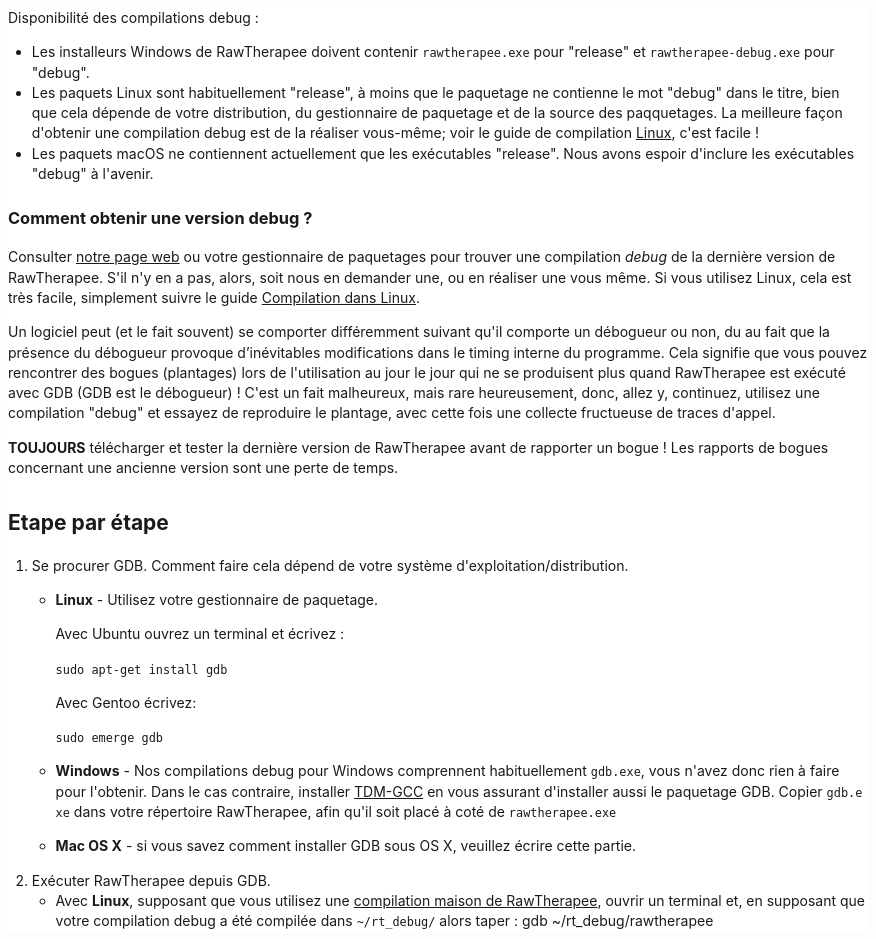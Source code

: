 Disponibilité des compilations debug :

- Les installeurs Windows de RawTherapee doivent contenir
  `rawtherapee.exe` pour "release" et `rawtherapee-debug.exe` pour
  "debug".
- Les paquets Linux sont habituellement "release", à moins que le
  paquetage ne contienne le mot "debug" dans le titre, bien que cela
  dépende de votre distribution, du gestionnaire de paquetage et de la
  source des paqquetages. La meilleure façon d'obtenir une compilation
  debug est de la réaliser vous-même; voir le guide de compilation
  [Linux](linux/fr), c'est facile !
- Les paquets macOS ne contiennent actuellement que les exécutables
  "release". Nous avons espoir d'inclure les exécutables "debug" à
  l'avenir.

### Comment obtenir une version debug ?

Consulter [notre page web](http://rawtherapee.com/downloads) ou votre
gestionnaire de paquetages pour trouver une compilation *debug* de la
dernière version de RawTherapee. S'il n'y en a pas, alors, soit nous en
demander une, ou en réaliser une vous même. Si vous utilisez Linux, cela
est très facile, simplement suivre le guide [Compilation dans
Linux](Linux/fr.md).

Un logiciel peut (et le fait souvent) se comporter différemment suivant
qu'il comporte un débogueur ou non, du au fait que la présence du
débogueur provoque d’inévitables modifications dans le timing interne du
programme. Cela signifie que vous pouvez rencontrer des bogues
(plantages) lors de l'utilisation au jour le jour qui ne se produisent
plus quand RawTherapee est exécuté avec GDB (GDB est le débogueur) !
C'est un fait malheureux, mais rare heureusement, donc, allez y,
continuez, utilisez une compilation "debug" et essayez de reproduire le
plantage, avec cette fois une collecte fructueuse de traces d'appel.

**TOUJOURS** télécharger et tester la dernière version de RawTherapee
avant de rapporter un bogue ! Les rapports de bogues concernant une
ancienne version sont une perte de temps.

## Etape par étape

1.  Se procurer GDB. Comment faire cela dépend de votre système
    d'exploitation/distribution.
    - **Linux** - Utilisez votre gestionnaire de paquetage.
        
      Avec Ubuntu ouvrez un terminal et écrivez :

          sudo apt-get install gdb

      Avec Gentoo écrivez:

          sudo emerge gdb
    - **Windows** - Nos compilations debug pour Windows comprennent
      habituellement `gdb.exe`, vous n'avez donc rien à faire pour
      l'obtenir. Dans le cas contraire, installer
      [TDM-GCC](http://tdm-gcc.tdragon.net/) en vous assurant
      d'installer aussi le paquetage GDB. Copier `gdb.exe` dans votre
      répertoire RawTherapee, afin qu'il soit placé à coté de
      `rawtherapee.exe`
    - **Mac OS X** - si vous savez comment installer GDB sous OS X,
      veuillez écrire cette partie.
2.  Exécuter RawTherapee depuis GDB.
    - Avec **Linux**, supposant que vous utilisez une [compilation
      maison de
      RawTherapee](Linux/fr#Compilation_:_la_méthode_manuelle.md),
      ouvrir un terminal et, en supposant que votre compilation debug a
      été compilée dans `~/rt_debug/` alors taper :
          gdb ~/rt_debug/rawtherapee